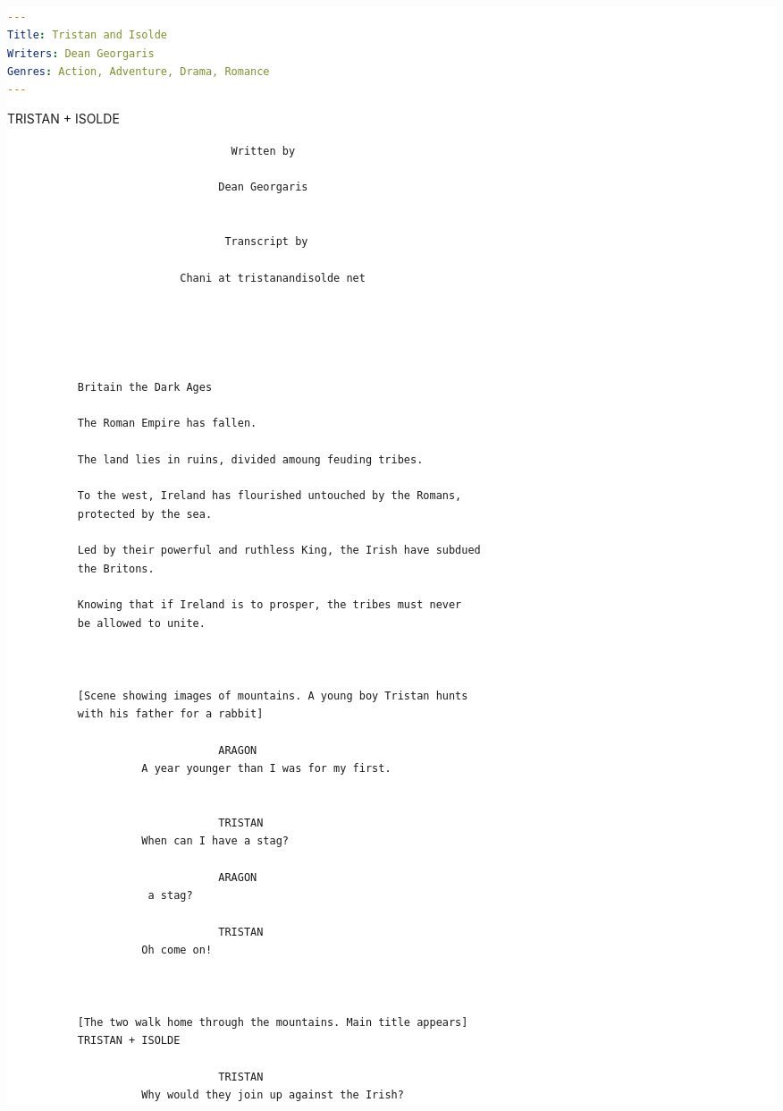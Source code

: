 ```yaml
---
Title: Tristan and Isolde
Writers: Dean Georgaris
Genres: Action, Adventure, Drama, Romance
---
```


TRISTAN + ISOLDE


                                       Written by

                                     Dean Georgaris


                                      Transcript by

                               Chani at tristanandisolde net





               Britain the Dark Ages

               The Roman Empire has fallen.

               The land lies in ruins, divided amoung feuding tribes.

               To the west, Ireland has flourished untouched by the Romans, 
               protected by the sea.
 
               Led by their powerful and ruthless King, the Irish have subdued 
               the Britons.
 
               Knowing that if Ireland is to prosper, the tribes must never 
               be allowed to unite.
 
               

               [Scene showing images of mountains. A young boy Tristan hunts 
               with his father for a rabbit]
 
                                     ARAGON
                         A year younger than I was for my first.
 
                         
                                     TRISTAN
                         When can I have a stag?

                                     ARAGON
                          a stag?

                                     TRISTAN
                         Oh come on!

               

               [The two walk home through the mountains. Main title appears] 
               TRISTAN + ISOLDE
 
                                     TRISTAN
                         Why would they join up against the Irish?
 